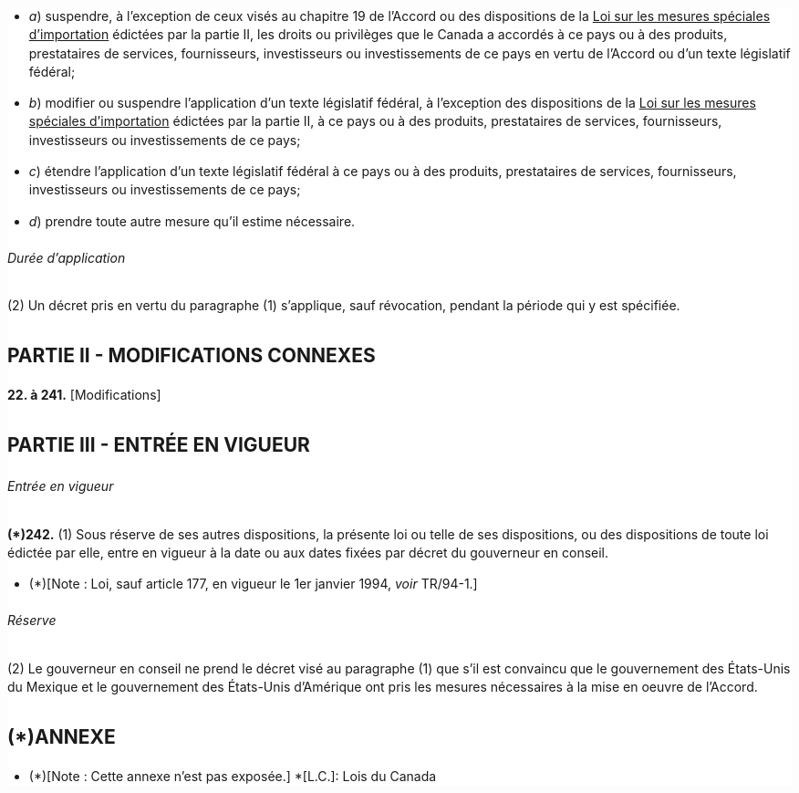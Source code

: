   * _a_) suspendre, à l’exception de ceux visés au chapitre 19 de l’Accord ou des dispositions de la [Loi sur les mesures spéciales d’importation](/canada/fra/lois/S/S-15.md) édictées par la partie II, les droits ou privilèges que le Canada a accordés à ce pays ou à des produits, prestataires de services, fournisseurs, investisseurs ou investissements de ce pays en vertu de l’Accord ou d’un texte législatif fédéral;

  * _b_) modifier ou suspendre l’application d’un texte législatif fédéral, à l’exception des dispositions de la [Loi sur les mesures spéciales d’importation](/canada/fra/lois/S/S-15.md) édictées par la partie II, à ce pays ou à des produits, prestataires de services, fournisseurs, investisseurs ou investissements de ce pays;

  * _c_) étendre l’application d’un texte législatif fédéral à ce pays ou à des produits, prestataires de services, fournisseurs, investisseurs ou investissements de ce pays;

  * _d_) prendre toute autre mesure qu’il estime nécessaire.

###### Durée d’application

(2) Un décret pris en vertu du paragraphe (1) s’applique, sauf révocation, pendant la période qui y est spécifiée.

## PARTIE II - MODIFICATIONS CONNEXES

**22\. à 241.** [Modifications]

## PARTIE III - ENTRÉE EN VIGUEUR

###### Entrée en vigueur

**(*)242.** (1) Sous réserve de ses autres dispositions, la présente loi ou telle de ses dispositions, ou des dispositions de toute loi édictée par elle, entre en vigueur à la date ou aux dates fixées par décret du gouverneur en conseil.

  * (*)[Note : Loi, sauf article 177, en vigueur le 1er janvier 1994, _voir_ TR/94-1.]

###### Réserve

(2) Le gouverneur en conseil ne prend le décret visé au paragraphe (1) que s’il est convaincu que le gouvernement des États-Unis du Mexique et le gouvernement des États-Unis d’Amérique ont pris les mesures nécessaires à la mise en oeuvre de l’Accord.

## (*)ANNEXE

  * (*)[Note : Cette annexe n’est pas exposée.]
  *[L.C.]: Lois du Canada
